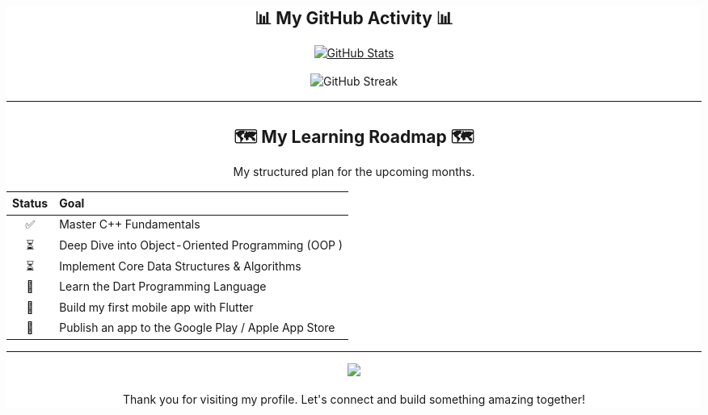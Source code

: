 
<h2 align="center">📊 My GitHub Activity 📊</h2>
<p align="center">
  <a href="https://github.com/anuraghazra/github-readme-stats">
    <!-- IMPORTANT: Replace 'YOUR_GITHUB_USERNAME' with your actual GitHub username -->
    <img src="https://github-readme-stats.vercel.app/api?username=ahmedelsaey1&show_icons=true&theme=radical&hide_border=true&include_all_commits=true&count_private=true&role=OWNER,ORGANIZATION_MEMBER,COLLABORATOR" alt="GitHub Stats" />
  </a>
</p>
<p align="center">
  <img src="https://github-readme-streak-stats.herokuapp.com/?user=ahmedelsaey1&theme=radical&hide_border=true" alt="GitHub Streak" />
</p>

---


<h2 align="center">🗺️ My Learning Roadmap 🗺️</h2>
<p align="center">
  My structured plan for the upcoming months.
</p>

<div align="center">

| Status  | Goal                                                |
| :-----: | :-------------------------------------------------- |
|   ✅    | Master C++ Fundamentals                             |
|   ⏳    | Deep Dive into Object-Oriented Programming (OOP )    |
|   ⏳    | Implement Core Data Structures & Algorithms         |
|   🎯    | Learn the Dart Programming Language                 |
|   🎯    | Build my first mobile app with Flutter              |
|   🎯    | Publish an app to the Google Play / Apple App Store |

</div>

---


<p align="center">
  <img src="https://raw.githubusercontent.com/trinib/trinib/main/images/footer.svg" width="100%" />
</p>
<p align="center">
  Thank you for visiting my profile. Let's connect and build something amazing together!
</p>
